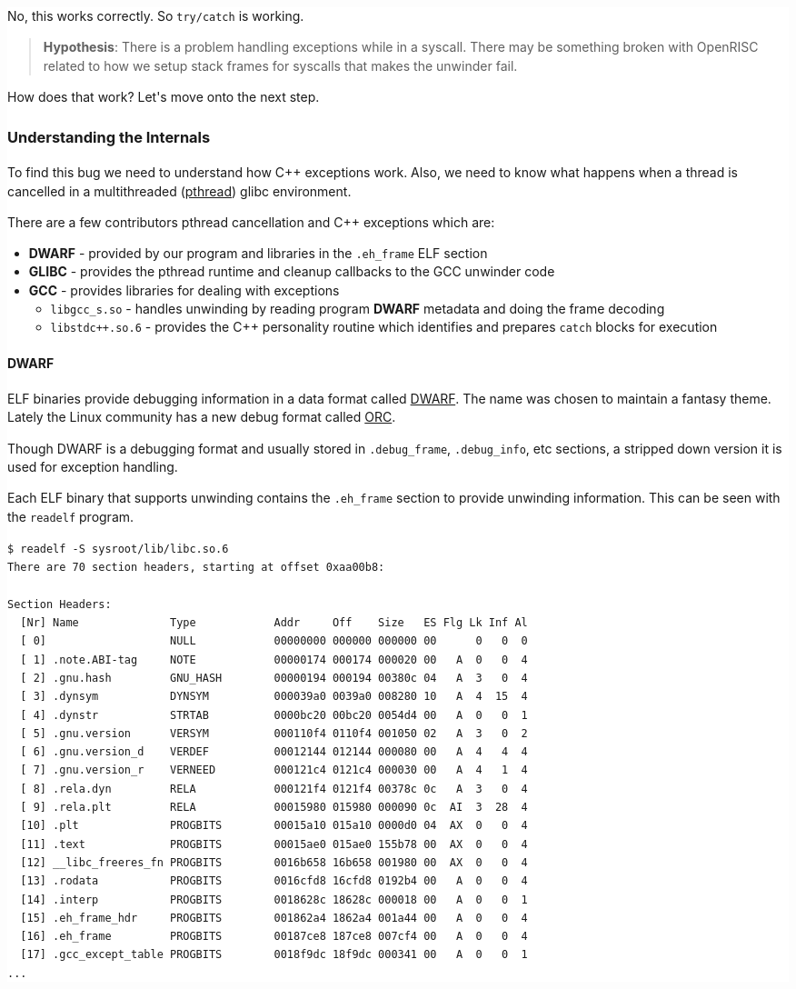 No, this works correctly.  So `try/catch` is working.

> **Hypothesis**: There is a problem handling exceptions while in a syscall.
> There may be something broken with OpenRISC related to how we setup stack
> frames for syscalls that makes the unwinder fail.

How does that work?  Let's move onto the next step.

### Understanding the Internals

To find this bug we need to understand how C++ exceptions work.  Also, we need to know
what happens when a thread is cancelled in a multithreaded
([pthread](https://en.wikipedia.org/wiki/POSIX_Threads)) glibc environment.

There are a few contributors pthread cancellation and C++ exceptions which are:

- **DWARF** - provided by our program and libraries in the `.eh_frame` ELF
  section
- **GLIBC** - provides the pthread runtime and cleanup callbacks to the GCC unwinder code
- **GCC** - provides libraries for dealing with exceptions
  - `libgcc_s.so` - handles unwinding by reading program **DWARF** metadata and doing the frame decoding
  - `libstdc++.so.6` - provides the C++ personality routine which
    identifies and prepares `catch` blocks for execution

#### DWARF
ELF binaries provide debugging information in a data format called
[DWARF](https://en.wikipedia.org/wiki/DWARF).  The name was chosen to maintain a
fantasy theme.  Lately the Linux community has a new debug format called
[ORC](https://lwn.net/Articles/728339/).

Though DWARF is a debugging format and usually stored in `.debug_frame`,
`.debug_info`, etc sections, a stripped down version it is used for exception
handling.

Each ELF binary that supports unwinding contains the `.eh_frame` section to
provide unwinding information.  This can be seen with the `readelf` program.

```
$ readelf -S sysroot/lib/libc.so.6
There are 70 section headers, starting at offset 0xaa00b8:

Section Headers:
  [Nr] Name              Type            Addr     Off    Size   ES Flg Lk Inf Al
  [ 0]                   NULL            00000000 000000 000000 00      0   0  0
  [ 1] .note.ABI-tag     NOTE            00000174 000174 000020 00   A  0   0  4
  [ 2] .gnu.hash         GNU_HASH        00000194 000194 00380c 04   A  3   0  4
  [ 3] .dynsym           DYNSYM          000039a0 0039a0 008280 10   A  4  15  4
  [ 4] .dynstr           STRTAB          0000bc20 00bc20 0054d4 00   A  0   0  1
  [ 5] .gnu.version      VERSYM          000110f4 0110f4 001050 02   A  3   0  2
  [ 6] .gnu.version_d    VERDEF          00012144 012144 000080 00   A  4   4  4
  [ 7] .gnu.version_r    VERNEED         000121c4 0121c4 000030 00   A  4   1  4
  [ 8] .rela.dyn         RELA            000121f4 0121f4 00378c 0c   A  3   0  4
  [ 9] .rela.plt         RELA            00015980 015980 000090 0c  AI  3  28  4
  [10] .plt              PROGBITS        00015a10 015a10 0000d0 04  AX  0   0  4
  [11] .text             PROGBITS        00015ae0 015ae0 155b78 00  AX  0   0  4
  [12] __libc_freeres_fn PROGBITS        0016b658 16b658 001980 00  AX  0   0  4
  [13] .rodata           PROGBITS        0016cfd8 16cfd8 0192b4 00   A  0   0  4
  [14] .interp           PROGBITS        0018628c 18628c 000018 00   A  0   0  1
  [15] .eh_frame_hdr     PROGBITS        001862a4 1862a4 001a44 00   A  0   0  4
  [16] .eh_frame         PROGBITS        00187ce8 187ce8 007cf4 00   A  0   0  4
  [17] .gcc_except_table PROGBITS        0018f9dc 18f9dc 000341 00   A  0   0  1
...
```

